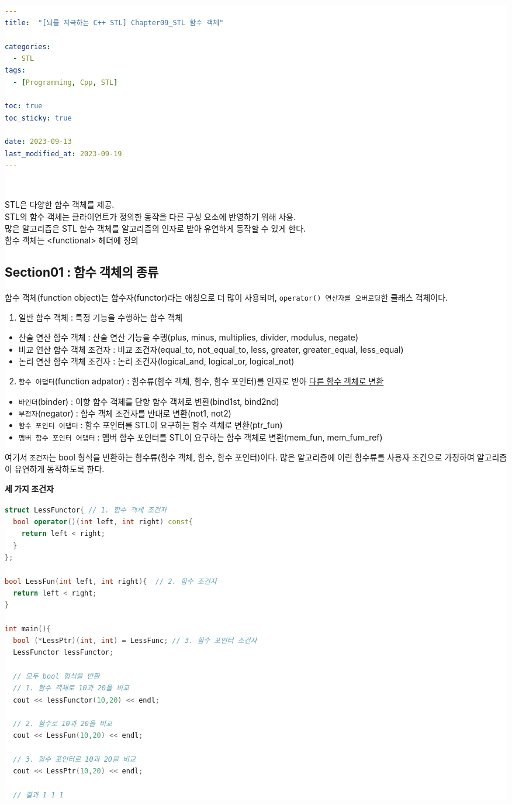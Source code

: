 ```yaml
---
title:  "[뇌를 자극하는 C++ STL] Chapter09_STL 함수 객체"

categories:
  - STL
tags:
  - [Programming, Cpp, STL]

toc: true
toc_sticky: true
 
date: 2023-09-13
last_modified_at: 2023-09-19
---
```

<br>

STL은 다양한 함수 객체를 제공.<br> STL의 함수 객체는 클라이언트가 정의한 동작을 다른 구성 요소에 반영하기 위해 사용.<br> 많은 알고리즘은 STL 함수 객체를 알고리즘의 인자로 받아 유연하게 동작할 수 있게 한다.<br> 함수 객체는 \<functional> 헤더에 정의

## Section01 : 함수 객체의 종류

함수 객체(function object)는 함수자(functor)라는 애칭으로 더 많이 사용되며, `operator() 연산자를 오버로딩`한 클래스 객체이다.

1. 일반 함수 객체 : 특정 기능을 수행하는 함수 객체
  - 산술 연산 함수 객체 : 산술 연산 기능을 수행(plus, minus, multiplies, divider, modulus, negate)
  - 비교 연산 함수 객체 조건자 : 비교 조건자(equal_to, not_equal_to, less, greater, greater_equal, less_equal)
  - 논리 연산 함수 객체 조건자 : 논리 조건자(logical_and, logical_or, logical_not)
2. `함수 어댑터`(function adpator) : 함수류(함수 객체, 함수, 함수 포인터)를 인자로 받아 <u>다른 함수 객체로 변환</u>
  - `바인더`(binder) : 이항 함수 객체를 단항 함수 객체로 변환(bind1st, bind2nd)
  - `부정자`(negator) : 함수 객체 조건자를 반대로 변환(not1, not2)
  - `함수 포인터 어댑터` : 함수 포인터를 STL이 요구하는 함수 객체로 변환(ptr_fun)
  - `멤버 함수 포인터 어댑터` : 멤버 함수 포인터를 STL이 요구하는 함수 객체로 변환(mem_fun, mem_fum_ref)

여기서 `조건자`는 bool 형식을 반환하는 함수류(함수 객체, 함수, 함수 포인터)이다. 많은 알고리즘에 이런 함수류를 사용자 조건으로 가정하여 알고리즘이 유연하게 동작하도록 한다.

**세 가지 조건자**
```c++
struct LessFunctor{ // 1. 함수 객체 조건자
  bool operator()(int left, int right) const{
    return left < right;
  }
};

bool LessFun(int left, int right){  // 2. 함수 조건자
  return left < right;
}

int main(){
  bool (*LessPtr)(int, int) = LessFunc; // 3. 함수 포인터 조건자
  LessFunctor lessFunctor;

  // 모두 bool 형식을 반환
  // 1. 함수 객체로 10과 20을 비교
  cout << lessFunctor(10,20) << endl;

  // 2. 함수로 10과 20을 비교
  cout << LessFun(10,20) << endl;
  
  // 3. 함수 포인터로 10과 20을 비교
  cout << LessPtr(10,20) << endl;

  // 결과 1 1 1
```